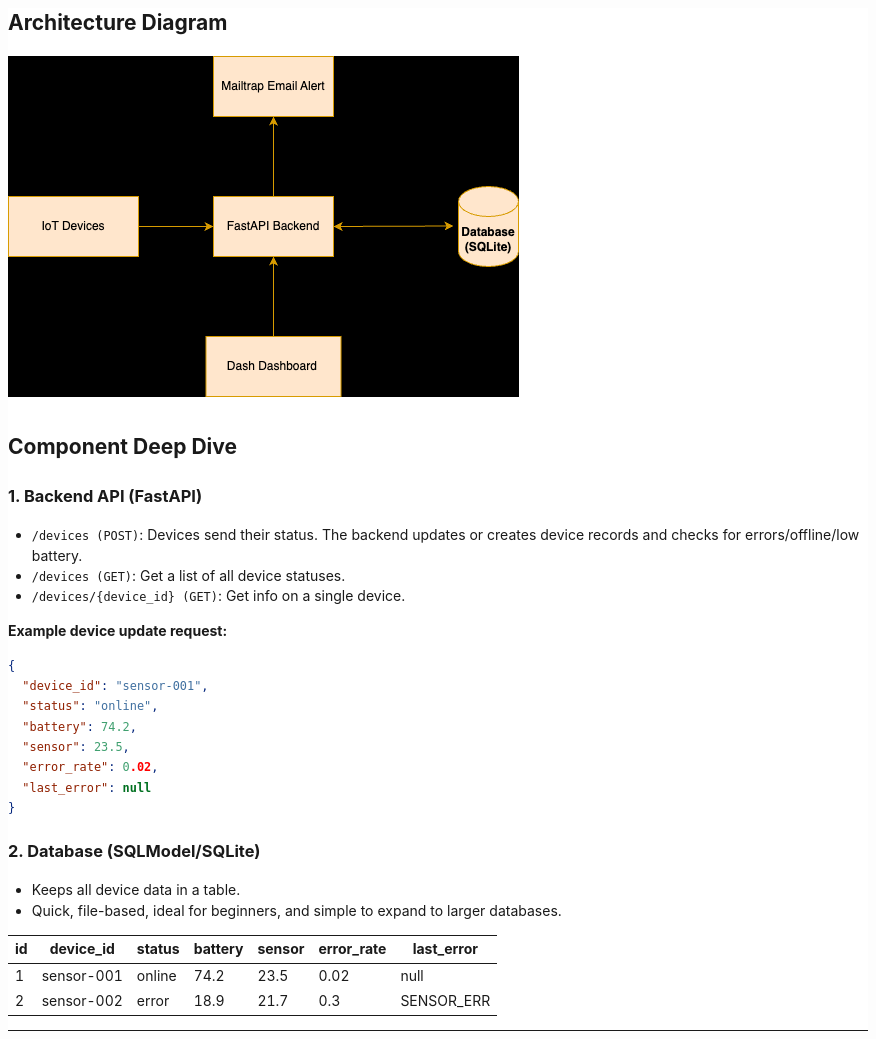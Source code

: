 
## Architecture Diagram

![Architecture Diagram](screenshots/high-level-overview.png)

## Component Deep Dive

### 1. Backend API (FastAPI)
- `/devices (POST)`: Devices send their status. The backend updates or creates device records and checks for errors/offline/low battery.
- `/devices (GET)`: Get a list of all device statuses.
- `/devices/{device_id} (GET)`: Get info on a single device.

**Example device update request:**
```json
{
  "device_id": "sensor-001",
  "status": "online",
  "battery": 74.2,
  "sensor": 23.5,
  "error_rate": 0.02,
  "last_error": null
}
```
### 2. Database (SQLModel/SQLite)
- Keeps all device data in a table.
- Quick, file-based, ideal for beginners, and simple to expand to larger databases.

| id | device_id  | status | battery | sensor | error_rate | last_error  |
|----|------------|--------|---------|--------|------------|-------------|
| 1  | sensor-001 | online | 74.2    | 23.5   | 0.02       | null        |
| 2  | sensor-002 | error  | 18.9    | 21.7   | 0.3        | SENSOR_ERR  |

---